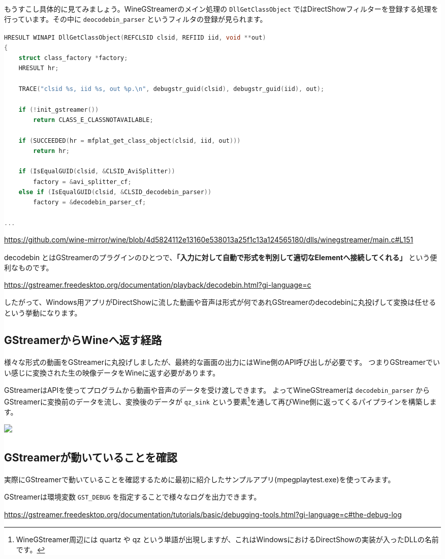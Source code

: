 もうすこし具体的に見てみましょう。WineGStreamerのメイン処理の `DllGetClassObject` ではDirectShowフィルターを登録する処理を行っています。その中に `deocodebin_parser` というフィルタの登録が見られます。

```c
HRESULT WINAPI DllGetClassObject(REFCLSID clsid, REFIID iid, void **out)
{
    struct class_factory *factory;
    HRESULT hr;

    TRACE("clsid %s, iid %s, out %p.\n", debugstr_guid(clsid), debugstr_guid(iid), out);

    if (!init_gstreamer())
        return CLASS_E_CLASSNOTAVAILABLE;

    if (SUCCEEDED(hr = mfplat_get_class_object(clsid, iid, out)))
        return hr;

    if (IsEqualGUID(clsid, &CLSID_AviSplitter))
        factory = &avi_splitter_cf;
    else if (IsEqualGUID(clsid, &CLSID_decodebin_parser))
        factory = &decodebin_parser_cf;

...
```

https://github.com/wine-mirror/wine/blob/4d5824112e13160e538013a25f1c13a124565180/dlls/winegstreamer/main.c#L151

decodebin とはGStreamerのプラグインのひとつで、**「入力に対して自動で形式を判別して適切なElementへ接続してくれる」** という便利なものです。

https://gstreamer.freedesktop.org/documentation/playback/decodebin.html?gi-language=c

したがって、Windows用アプリがDirectShowに流した動画や音声は形式が何であれGStreamerのdecodebinに丸投げして変換は任せるという挙動になります。

[^1]: 実際はひとつのFilterを通るだけではなく、何層ものFilterを通りますがイメージということで簡略化しています。
[^2]: GStreamerに頼らずWine独自で書かれたFilterも存在しますが、メインで使うことはあまりなさそうなので省略します。

## GStreamerからWineへ返す経路

様々な形式の動画をGStreamerに丸投げしましたが、最終的な画面の出力にはWine側のAPI呼び出しが必要です。
つまりGStreamerでいい感じに変換された生の映像データをWineに返す必要があります。

GStreamerはAPIを使ってプログラムから動画や音声のデータを受け渡しできます。
よってWineGStreamerは `decodebin_parser` からGStreamerに変換前のデータを流し、変換後のデータが `qz_sink` という要素[^quartz]を通して再びWine側に返ってくるパイプラインを構築します。

![](https://storage.googleapis.com/zenn-user-upload/990g1a92pale9zyudou5pk4riehx)

[^quartz]: WineGStreamer周辺には quartz や qz という単語が出現しますが、これはWindowsにおけるDirectShowの実装が入ったDLLの名前です。

## GStreamerが動いていることを確認

実際にGStreamerで動いていることを確認するために最初に紹介したサンプルアプリ(mpegplaytest.exe)を使ってみます。

GStreamerは環境変数 `GST_DEBUG` を指定することで様々なログを出力できます。

https://gstreamer.freedesktop.org/documentation/tutorials/basic/debugging-tools.html?gi-language=c#the-debug-log


[^mpeg]: Wine6.3だと動画のフレームレートが安定しなくてカクカクしますが、この現象はすでにWineのバグチケットに上がっていて現在調査中みたいです。
[^mf]: Media Foundationについては調査できてないのでここではDirectShowに絞って解説します。